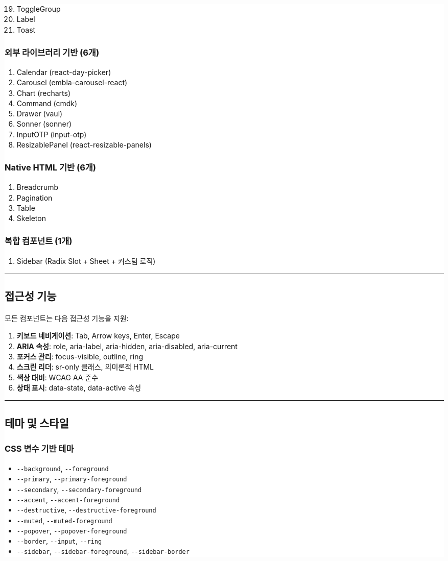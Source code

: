 19. ToggleGroup
20. Label
21. Toast

### 외부 라이브러리 기반 (6개)
1. Calendar (react-day-picker)
2. Carousel (embla-carousel-react)
3. Chart (recharts)
4. Command (cmdk)
5. Drawer (vaul)
6. Sonner (sonner)
7. InputOTP (input-otp)
8. ResizablePanel (react-resizable-panels)

### Native HTML 기반 (6개)
1. Breadcrumb
2. Pagination
3. Table
4. Skeleton

### 복합 컴포넌트 (1개)
1. Sidebar (Radix Slot + Sheet + 커스텀 로직)

---

## 접근성 기능

모든 컴포넌트는 다음 접근성 기능을 지원:

1. **키보드 네비게이션**: Tab, Arrow keys, Enter, Escape
2. **ARIA 속성**: role, aria-label, aria-hidden, aria-disabled, aria-current
3. **포커스 관리**: focus-visible, outline, ring
4. **스크린 리더**: sr-only 클래스, 의미론적 HTML
5. **색상 대비**: WCAG AA 준수
6. **상태 표시**: data-state, data-active 속성

---

## 테마 및 스타일

### CSS 변수 기반 테마
- `--background`, `--foreground`
- `--primary`, `--primary-foreground`
- `--secondary`, `--secondary-foreground`
- `--accent`, `--accent-foreground`
- `--destructive`, `--destructive-foreground`
- `--muted`, `--muted-foreground`
- `--popover`, `--popover-foreground`
- `--border`, `--input`, `--ring`
- `--sidebar`, `--sidebar-foreground`, `--sidebar-border`
